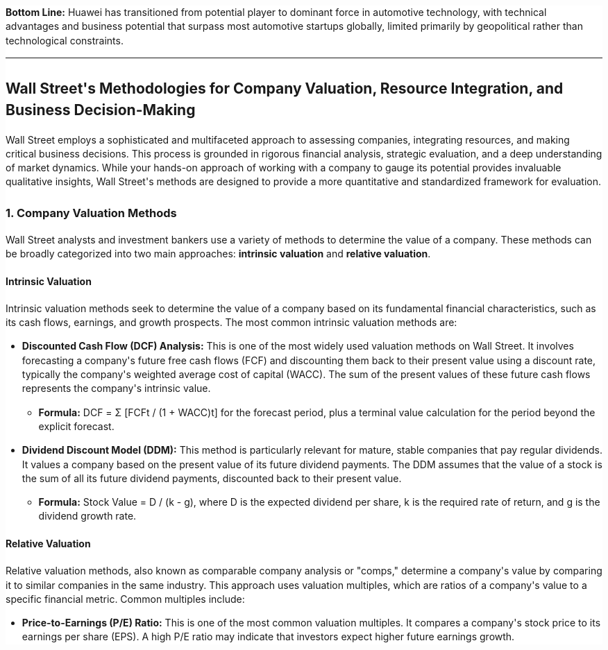 **Bottom Line:** Huawei has transitioned from potential player to dominant force in automotive technology, with technical advantages and business potential that surpass most automotive startups globally, limited primarily by geopolitical rather than technological constraints.

---

## Wall Street's Methodologies for Company Valuation, Resource Integration, and Business Decision-Making

Wall Street employs a sophisticated and multifaceted approach to assessing companies, integrating resources, and making critical business decisions. This process is grounded in rigorous financial analysis, strategic evaluation, and a deep understanding of market dynamics. While your hands-on approach of working with a company to gauge its potential provides invaluable qualitative insights, Wall Street's methods are designed to provide a more quantitative and standardized framework for evaluation.

### 1. Company Valuation Methods

Wall Street analysts and investment bankers use a variety of methods to determine the value of a company. These methods can be broadly categorized into two main approaches: **intrinsic valuation** and **relative valuation**.

#### Intrinsic Valuation

Intrinsic valuation methods seek to determine the value of a company based on its fundamental financial characteristics, such as its cash flows, earnings, and growth prospects. The most common intrinsic valuation methods are:

*   **Discounted Cash Flow (DCF) Analysis:** This is one of the most widely used valuation methods on Wall Street. It involves forecasting a company's future free cash flows (FCF) and discounting them back to their present value using a discount rate, typically the company's weighted average cost of capital (WACC). The sum of the present values of these future cash flows represents the company's intrinsic value.

    *   **Formula:** DCF = Σ [FCFt / (1 + WACC)t] for the forecast period, plus a terminal value calculation for the period beyond the explicit forecast.

*   **Dividend Discount Model (DDM):** This method is particularly relevant for mature, stable companies that pay regular dividends. It values a company based on the present value of its future dividend payments. The DDM assumes that the value of a stock is the sum of all its future dividend payments, discounted back to their present value.

    *   **Formula:** Stock Value = D / (k - g), where D is the expected dividend per share, k is the required rate of return, and g is the dividend growth rate.

#### Relative Valuation

Relative valuation methods, also known as comparable company analysis or "comps," determine a company's value by comparing it to similar companies in the same industry. This approach uses valuation multiples, which are ratios of a company's value to a specific financial metric. Common multiples include:

*   **Price-to-Earnings (P/E) Ratio:** This is one of the most common valuation multiples. It compares a company's stock price to its earnings per share (EPS). A high P/E ratio may indicate that investors expect higher future earnings growth.
